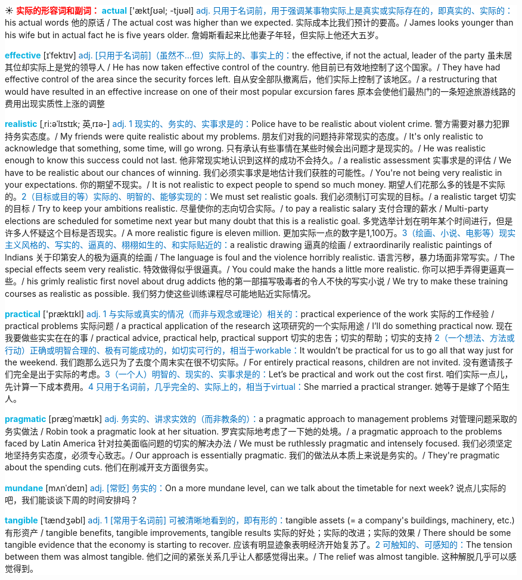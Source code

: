 ☀ <font color="red">**实际的形容词和副词：**</font>
<font color="sky blue">**actual**</font> ['æktʃʊəl; -tjʊəl] 
<font color="#0070c0">adj. 只用于名词前，用于强调某事物实际上是真实或实际存在的，即真实的、实际的：</font>his actual words 他的原话 / The actual cost was higher than we expected. 实际成本比我们预计的要高。/ James looks younger than his wife but in actual fact he is five years older. 詹姆斯看起来比他妻子年轻，但实际上他还大五岁。
                  
<font color="sky blue">**effective**</font> [ɪˈfektɪv]
<font color="#0070c0">adj. [只用于名词前]（虽然不…但）实际上的、事实上的：</font>the effective, if not the actual, leader of the party 虽未居其位却实际上是党的领导人 / He has now taken effective control of the country. 他目前已有效地控制了这个国家。/ They have had effective control of the area since the security forces left. 自从安全部队撤离后，他们实际上控制了该地区。/ a restructuring that would have resulted in an effective increase on one of their most popular excursion fares 原本会使他们最热门的一条短途旅游线路的费用出现实质性上涨的调整

<font color="sky blue">**realistic**</font> [ˌri:əˈlɪstɪk; 英ˌrɪə-]
<font color="#0070c0">adj. 1 现实的、务实的、实事求是的：</font>Police have to be realistic about violent crime. 警方需要对暴力犯罪持务实态度。/ My friends were quite realistic about my problems. 朋友们对我的问题持非常现实的态度。/ It's only realistic to acknowledge that something, some time, will go wrong. 只有承认有些事情在某些时候会出问题才是现实的。/ He was realistic enough to know this success could not last. 他非常现实地认识到这样的成功不会持久。/ a realistic assessment 实事求是的评估 / We have to be realistic about our chances of winning. 我们必须实事求是地估计我们获胜的可能性。/ You're not being very realistic in your expectations. 你的期望不现实。/ It is not realistic to expect people to spend so much money. 期望人们花那么多的钱是不实际的。<font color="#0070c0">2（目标或目的等）实际的、明智的、能够实现的：</font>We must set realistic goals. 我们必须制订可实现的目标。/ a realistic target 切实的目标 / Try to keep your ambitions realistic. 尽量使你的志向切合实际。/ to pay a realistic salary 支付合理的薪水 / Multi-party elections are scheduled for sometime next year but many doubt that this is a realistic goal. 多党选举计划在明年某个时间进行，但是许多人怀疑这个目标是否现实。/ A more realistic figure is eleven million. 更加实际一点的数字是1,100万。<font color="#0070c0">3（绘画、小说、电影等）现实主义风格的、写实的、逼真的、栩栩如生的、和实际贴近的：</font>a realistic drawing 逼真的绘画 / extraordinarily realistic paintings of Indians 关于印第安人的极为逼真的绘画 / The language is foul and the violence horribly realistic. 语言污秽，暴力场面非常写实。/ The special effects seem very realistic. 特效做得似乎很逼真。/ You could make the hands a little more realistic. 你可以把手弄得更逼真一些。/ his grimly realistic first novel about drug addicts 他的第一部描写吸毒者的令人不快的写实小说 / We try to make these training courses as realistic as possible. 我们努力使这些训练课程尽可能地贴近实际情况。

<font color="sky blue">**practical**</font> ['præktɪkl] 
<font color="#0070c0">adj. 1 与实际或真实的情况（而非与观念或理论）相关的：</font>practical experience of the work 实际的工作经验 / practical problems 实际问题 / a practical application of the research 这项研究的一个实际用途 / I’ll do something practical now. 现在我要做些实实在在的事 / practical advice, practical help, practical support 切实的忠告；切实的帮助；切实的支持 <font color="#0070c0">2（一个想法、方法或行动）正确或明智合理的、极有可能成功的，如切实可行的，相当于workable：</font>It wouldn’t be practical for us to go all that way just for the weekend. 我们跑那么远只为了去度个周末实在很不切实际。/ For entirely practical reasons, children are not invited. 没有邀请孩子们完全是出于实际的考虑。<font color="#0070c0">3（一个人）明智的、现实的、实事求是的：</font>Let’s be practical and work out the cost first. 咱们实际一点儿，先计算一下成本费用。<font color="#0070c0">4 只用于名词前，几乎完全的、实际上的，相当于virtual：</font>She married a practical stranger. 她等于是嫁了个陌生人。
           
<font color="sky blue">**pragmatic**</font> [prægˈmætɪk]
<font color="#0070c0">adj. 务实的、讲求实效的（而非教条的）：</font>a pragmatic approach to management problems 对管理问题采取的务实做法 / Robin took a pragmatic look at her situation. 罗宾实际地考虑了一下她的处境。/ a pragmatic approach to the problems faced by Latin America 针对拉美面临问题的切实的解决办法 / We must be ruthlessly pragmatic and intensely focused. 我们必须坚定地坚持务实态度，必须专心致志。/ Our approach is essentially pragmatic. 我们的做法从本质上来说是务实的。/ They're pragmatic about the spending cuts. 他们在削减开支方面很务实。

<font color="sky blue">**mundane**</font> [mʌnˈdeɪn]
<font color="#0070c0">adj. [常贬] 务实的：</font>On a more mundane level, can we talk about the timetable for next week? 说点儿实际的吧，我们能谈谈下周的时间安排吗？

<font color="sky blue">**tangible**</font> [ˈtændʒəbl]
<font color="#0070c0">adj. 1 [常用于名词前] 可被清晰地看到的，即有形的：</font>tangible assets (= a company's buildings, machinery, etc.) 有形资产 / tangible benefits, tangible improvements, tangible results 实际的好处；实际的改进；实际的效果 / There should be some tangible evidence that the economy is starting to recover. 应该有明显迹象表明经济开始复苏了。<font color="#0070c0">2 可触知的、可感知的：</font>The tension between them was almost tangible. 他们之间的紧张关系几乎让人都感觉得出来。/ The relief was almost tangible. 这种解脱几乎可以感觉得到。
